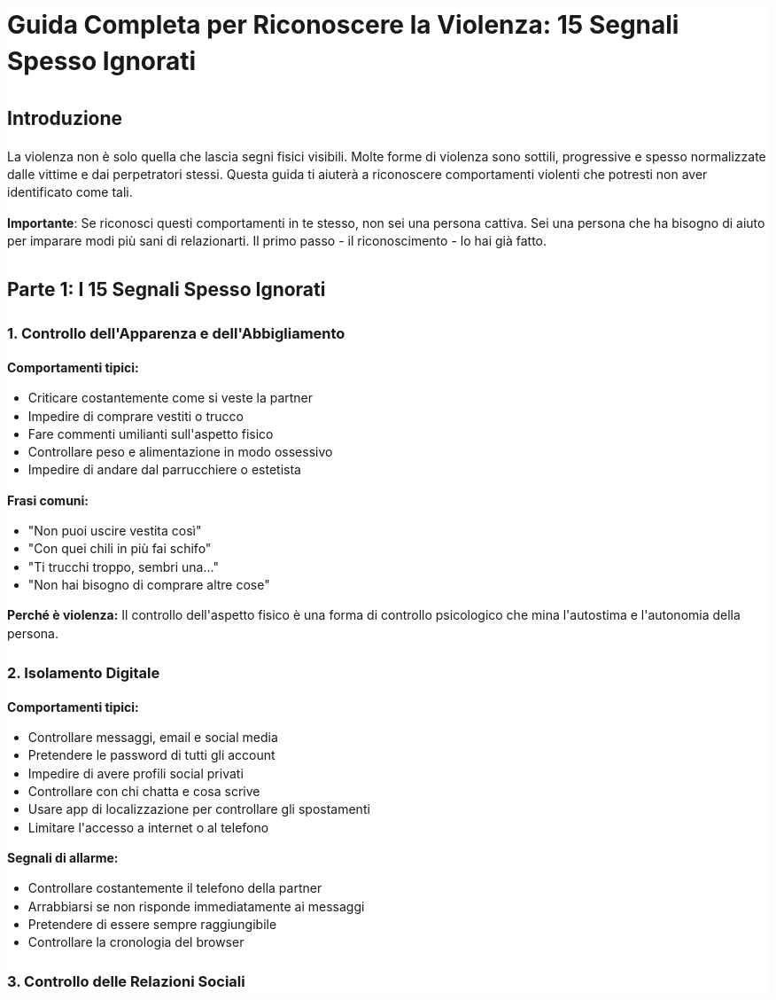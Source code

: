 # Guida Completa per Riconoscere la Violenza: 15 Segnali Spesso Ignorati

## Introduzione

La violenza non è solo quella che lascia segni fisici visibili. Molte forme di violenza sono sottili, progressive e spesso normalizzate dalle vittime e dai perpetratori stessi. Questa guida ti aiuterà a riconoscere comportamenti violenti che potresti non aver identificato come tali.

**Importante**: Se riconosci questi comportamenti in te stesso, non sei una persona cattiva. Sei una persona che ha bisogno di aiuto per imparare modi più sani di relazionarti. Il primo passo - il riconoscimento - lo hai già fatto.

## Parte 1: I 15 Segnali Spesso Ignorati

### 1. Controllo dell'Apparenza e dell'Abbigliamento

**Comportamenti tipici:**
- Criticare costantemente come si veste la partner
- Impedire di comprare vestiti o trucco
- Fare commenti umilianti sull'aspetto fisico
- Controllare peso e alimentazione in modo ossessivo
- Impedire di andare dal parrucchiere o estetista

**Frasi comuni:**
- "Non puoi uscire vestita così"
- "Con quei chili in più fai schifo"
- "Ti trucchi troppo, sembri una..."
- "Non hai bisogno di comprare altre cose"

**Perché è violenza:** Il controllo dell'aspetto fisico è una forma di controllo psicologico che mina l'autostima e l'autonomia della persona.

### 2. Isolamento Digitale

**Comportamenti tipici:**
- Controllare messaggi, email e social media
- Pretendere le password di tutti gli account
- Impedire di avere profili social privati
- Controllare con chi chatta e cosa scrive
- Usare app di localizzazione per controllare gli spostamenti
- Limitare l'accesso a internet o al telefono

**Segnali di allarme:**
- Controllare costantemente il telefono della partner
- Arrabbiarsi se non risponde immediatamente ai messaggi
- Pretendere di essere sempre raggiungibile
- Controllare la cronologia del browser

### 3. Controllo delle Relazioni Sociali
